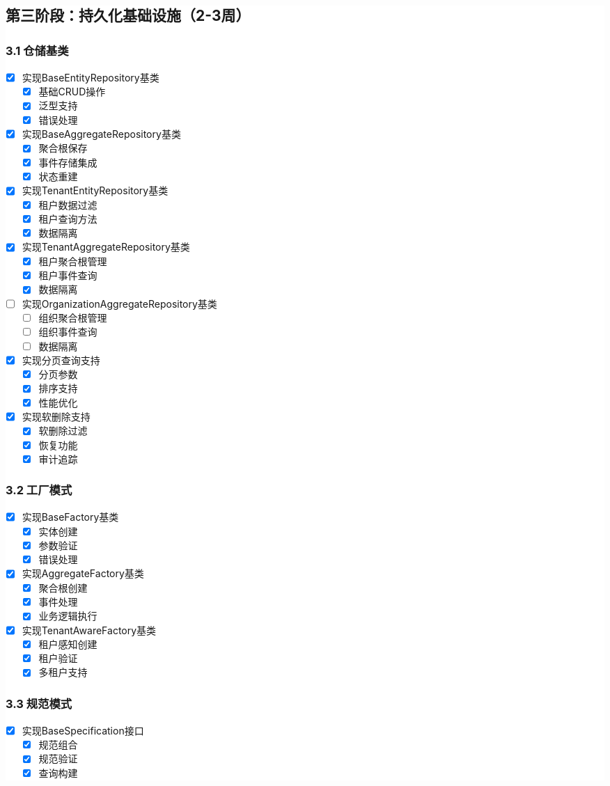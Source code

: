## 第三阶段：持久化基础设施（2-3周）

### 3.1 仓储基类

- [x] 实现BaseEntityRepository基类
  - [x] 基础CRUD操作
  - [x] 泛型支持
  - [x] 错误处理
- [x] 实现BaseAggregateRepository基类
  - [x] 聚合根保存
  - [x] 事件存储集成
  - [x] 状态重建
- [x] 实现TenantEntityRepository基类
  - [x] 租户数据过滤
  - [x] 租户查询方法
  - [x] 数据隔离
- [x] 实现TenantAggregateRepository基类
  - [x] 租户聚合根管理
  - [x] 租户事件查询
  - [x] 数据隔离
- [ ] 实现OrganizationAggregateRepository基类
  - [ ] 组织聚合根管理
  - [ ] 组织事件查询
  - [ ] 数据隔离
- [x] 实现分页查询支持
  - [x] 分页参数
  - [x] 排序支持
  - [x] 性能优化
- [x] 实现软删除支持
  - [x] 软删除过滤
  - [x] 恢复功能
  - [x] 审计追踪

### 3.2 工厂模式

- [x] 实现BaseFactory基类
  - [x] 实体创建
  - [x] 参数验证
  - [x] 错误处理
- [x] 实现AggregateFactory基类
  - [x] 聚合根创建
  - [x] 事件处理
  - [x] 业务逻辑执行
- [x] 实现TenantAwareFactory基类
  - [x] 租户感知创建
  - [x] 租户验证
  - [x] 多租户支持

### 3.3 规范模式

- [x] 实现BaseSpecification接口
  - [x] 规范组合
  - [x] 规范验证
  - [x] 查询构建
